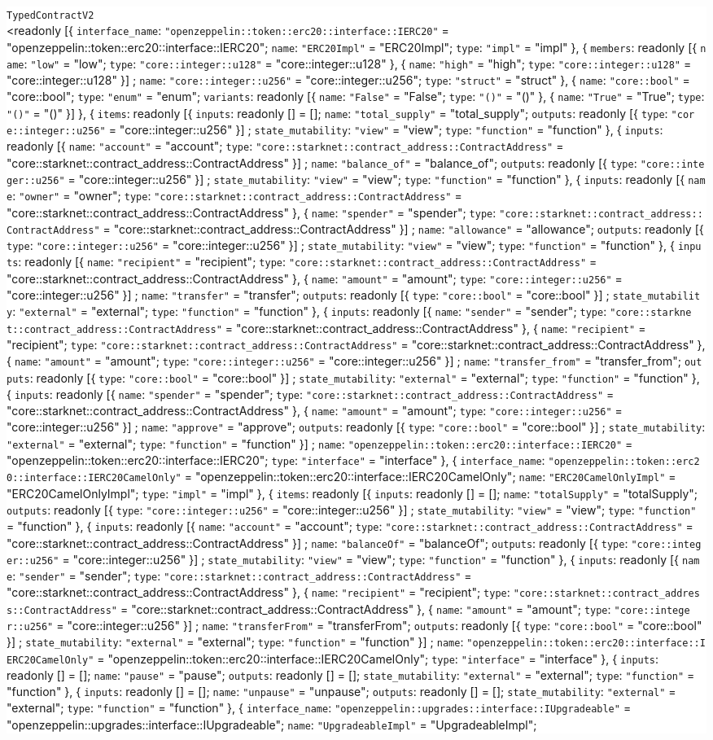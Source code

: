 `TypedContractV2`\
<readonly [\{ `interface_name`: ``"openzeppelin::token::erc20::interface::IERC20"`` = "openzeppelin::token::erc20::interface::IERC20"; `name`: ``"ERC20Impl"`` = "ERC20Impl"; `type`: ``"impl"`` = "impl" }, \{ `members`: readonly [\{ `name`: ``"low"`` = "low"; `type`: ``"core::integer::u128"`` = "core::integer::u128" }, \{ `name`: ``"high"`` = "high"; `type`: ``"core::integer::u128"`` = "core::integer::u128" }] ; `name`: ``"core::integer::u256"`` = "core::integer::u256"; `type`: ``"struct"`` = "struct" }, \{ `name`: ``"core::bool"`` = "core::bool"; `type`: ``"enum"`` = "enum"; `variants`: readonly [\{ `name`: ``"False"`` = "False"; `type`: ``"()"`` = "()" }, \{ `name`: ``"True"`` = "True"; `type`: ``"()"`` = "()" }]  }, \{ `items`: readonly [\{ `inputs`: readonly [] = []; `name`: ``"total_supply"`` = "total\_supply"; `outputs`: readonly [\{ `type`: ``"core::integer::u256"`` = "core::integer::u256" }] ; `state_mutability`: ``"view"`` = "view"; `type`: ``"function"`` = "function" }, \{ `inputs`: readonly [\{ `name`: ``"account"`` = "account"; `type`: ``"core::starknet::contract_address::ContractAddress"`` = "core::starknet::contract\_address::ContractAddress" }] ; `name`: ``"balance_of"`` = "balance\_of"; `outputs`: readonly [\{ `type`: ``"core::integer::u256"`` = "core::integer::u256" }] ; `state_mutability`: ``"view"`` = "view"; `type`: ``"function"`` = "function" }, \{ `inputs`: readonly [\{ `name`: ``"owner"`` = "owner"; `type`: ``"core::starknet::contract_address::ContractAddress"`` = "core::starknet::contract\_address::ContractAddress" }, \{ `name`: ``"spender"`` = "spender"; `type`: ``"core::starknet::contract_address::ContractAddress"`` = "core::starknet::contract\_address::ContractAddress" }] ; `name`: ``"allowance"`` = "allowance"; `outputs`: readonly [\{ `type`: ``"core::integer::u256"`` = "core::integer::u256" }] ; `state_mutability`: ``"view"`` = "view"; `type`: ``"function"`` = "function" }, \{ `inputs`: readonly [\{ `name`: ``"recipient"`` = "recipient"; `type`: ``"core::starknet::contract_address::ContractAddress"`` = "core::starknet::contract\_address::ContractAddress" }, \{ `name`: ``"amount"`` = "amount"; `type`: ``"core::integer::u256"`` = "core::integer::u256" }] ; `name`: ``"transfer"`` = "transfer"; `outputs`: readonly [\{ `type`: ``"core::bool"`` = "core::bool" }] ; `state_mutability`: ``"external"`` = "external"; `type`: ``"function"`` = "function" }, \{ `inputs`: readonly [\{ `name`: ``"sender"`` = "sender"; `type`: ``"core::starknet::contract_address::ContractAddress"`` = "core::starknet::contract\_address::ContractAddress" }, \{ `name`: ``"recipient"`` = "recipient"; `type`: ``"core::starknet::contract_address::ContractAddress"`` = "core::starknet::contract\_address::ContractAddress" }, \{ `name`: ``"amount"`` = "amount"; `type`: ``"core::integer::u256"`` = "core::integer::u256" }] ; `name`: ``"transfer_from"`` = "transfer\_from"; `outputs`: readonly [\{ `type`: ``"core::bool"`` = "core::bool" }] ; `state_mutability`: ``"external"`` = "external"; `type`: ``"function"`` = "function" }, \{ `inputs`: readonly [\{ `name`: ``"spender"`` = "spender"; `type`: ``"core::starknet::contract_address::ContractAddress"`` = "core::starknet::contract\_address::ContractAddress" }, \{ `name`: ``"amount"`` = "amount"; `type`: ``"core::integer::u256"`` = "core::integer::u256" }] ; `name`: ``"approve"`` = "approve"; `outputs`: readonly [\{ `type`: ``"core::bool"`` = "core::bool" }] ; `state_mutability`: ``"external"`` = "external"; `type`: ``"function"`` = "function" }] ; `name`: ``"openzeppelin::token::erc20::interface::IERC20"`` = "openzeppelin::token::erc20::interface::IERC20"; `type`: ``"interface"`` = "interface" }, \{ `interface_name`: ``"openzeppelin::token::erc20::interface::IERC20CamelOnly"`` = "openzeppelin::token::erc20::interface::IERC20CamelOnly"; `name`: ``"ERC20CamelOnlyImpl"`` = "ERC20CamelOnlyImpl"; `type`: ``"impl"`` = "impl" }, \{ `items`: readonly [\{ `inputs`: readonly [] = []; `name`: ``"totalSupply"`` = "totalSupply"; `outputs`: readonly [\{ `type`: ``"core::integer::u256"`` = "core::integer::u256" }] ; `state_mutability`: ``"view"`` = "view"; `type`: ``"function"`` = "function" }, \{ `inputs`: readonly [\{ `name`: ``"account"`` = "account"; `type`: ``"core::starknet::contract_address::ContractAddress"`` = "core::starknet::contract\_address::ContractAddress" }] ; `name`: ``"balanceOf"`` = "balanceOf"; `outputs`: readonly [\{ `type`: ``"core::integer::u256"`` = "core::integer::u256" }] ; `state_mutability`: ``"view"`` = "view"; `type`: ``"function"`` = "function" }, \{ `inputs`: readonly [\{ `name`: ``"sender"`` = "sender"; `type`: ``"core::starknet::contract_address::ContractAddress"`` = "core::starknet::contract\_address::ContractAddress" }, \{ `name`: ``"recipient"`` = "recipient"; `type`: ``"core::starknet::contract_address::ContractAddress"`` = "core::starknet::contract\_address::ContractAddress" }, \{ `name`: ``"amount"`` = "amount"; `type`: ``"core::integer::u256"`` = "core::integer::u256" }] ; `name`: ``"transferFrom"`` = "transferFrom"; `outputs`: readonly [\{ `type`: ``"core::bool"`` = "core::bool" }] ; `state_mutability`: ``"external"`` = "external"; `type`: ``"function"`` = "function" }] ; `name`: ``"openzeppelin::token::erc20::interface::IERC20CamelOnly"`` = "openzeppelin::token::erc20::interface::IERC20CamelOnly"; `type`: ``"interface"`` = "interface" }, \{ `inputs`: readonly [] = []; `name`: ``"pause"`` = "pause"; `outputs`: readonly [] = []; `state_mutability`: ``"external"`` = "external"; `type`: ``"function"`` = "function" }, \{ `inputs`: readonly [] = []; `name`: ``"unpause"`` = "unpause"; `outputs`: readonly [] = []; `state_mutability`: ``"external"`` = "external"; `type`: ``"function"`` = "function" }, \{ `interface_name`: ``"openzeppelin::upgrades::interface::IUpgradeable"`` = "openzeppelin::upgrades::interface::IUpgradeable"; `name`: ``"UpgradeableImpl"`` = "UpgradeableImpl";